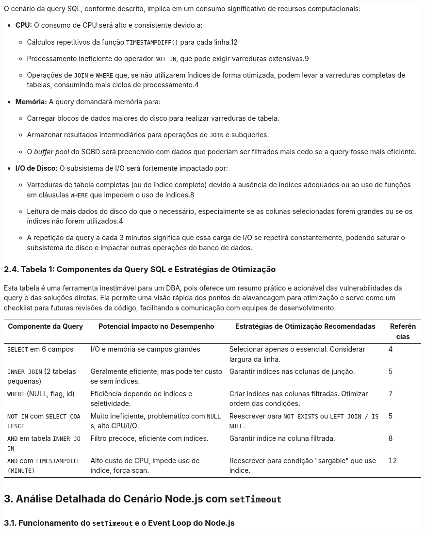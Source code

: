 O cenário da query SQL, conforme descrito, implica em um consumo significativo de recursos computacionais:

- **CPU:** O consumo de CPU será alto e consistente devido a:
    
    - Cálculos repetitivos da função `TIMESTAMPDIFF()` para cada linha.12
        
    - Processamento ineficiente do operador `NOT IN`, que pode exigir varreduras extensivas.9
        
    - Operações de `JOIN` e `WHERE` que, se não utilizarem índices de forma otimizada, podem levar a varreduras completas de tabelas, consumindo mais ciclos de processamento.4
        
- **Memória:** A query demandará memória para:
    
    - Carregar blocos de dados maiores do disco para realizar varreduras de tabela.
        
    - Armazenar resultados intermediários para operações de `JOIN` e subqueries.
        
    - O _buffer pool_ do SGBD será preenchido com dados que poderiam ser filtrados mais cedo se a query fosse mais eficiente.
        
- **I/O de Disco:** O subsistema de I/O será fortemente impactado por:
    
    - Varreduras de tabela completas (ou de índice completo) devido à ausência de índices adequados ou ao uso de funções em cláusulas `WHERE` que impedem o uso de índices.8
        
    - Leitura de mais dados do disco do que o necessário, especialmente se as colunas selecionadas forem grandes ou se os índices não forem utilizados.4
        
    - A repetição da query a cada 3 minutos significa que essa carga de I/O se repetirá constantemente, podendo saturar o subsistema de disco e impactar outras operações do banco de dados.
        

### 2.4. Tabela 1: Componentes da Query SQL e Estratégias de Otimização

Esta tabela é uma ferramenta inestimável para um DBA, pois oferece um resumo prático e acionável das vulnerabilidades da query e das soluções diretas. Ela permite uma visão rápida dos pontos de alavancagem para otimização e serve como um checklist para futuras revisões de código, facilitando a comunicação com equipes de desenvolvimento.

|Componente da Query|Potencial Impacto no Desempenho|Estratégias de Otimização Recomendadas|Referências|
|---|---|---|---|
|`SELECT` em 6 campos|I/O e memória se campos grandes|Selecionar apenas o essencial. Considerar largura da linha.|4|
|`INNER JOIN` (2 tabelas pequenas)|Geralmente eficiente, mas pode ter custo se sem índices.|Garantir índices nas colunas de junção.|5|
|`WHERE` (NULL, flag, id)|Eficiência depende de índices e seletividade.|Criar índices nas colunas filtradas. Otimizar ordem das condições.|7|
|`NOT IN` com `SELECT COALESCE`|Muito ineficiente, problemático com `NULL`s, alto CPU/I/O.|Reescrever para `NOT EXISTS` ou `LEFT JOIN / IS NULL`.|5|
|`AND` em tabela `INNER JOIN`|Filtro precoce, eficiente com índices.|Garantir índice na coluna filtrada.|8|
|`AND` com `TIMESTAMPDIFF(MINUTE)`|Alto custo de CPU, impede uso de índice, força scan.|Reescrever para condição "sargable" que use índice.|12|

## 3. Análise Detalhada do Cenário Node.js com `setTimeout`

### 3.1. Funcionamento do `setTimeout` e o Event Loop do Node.js
